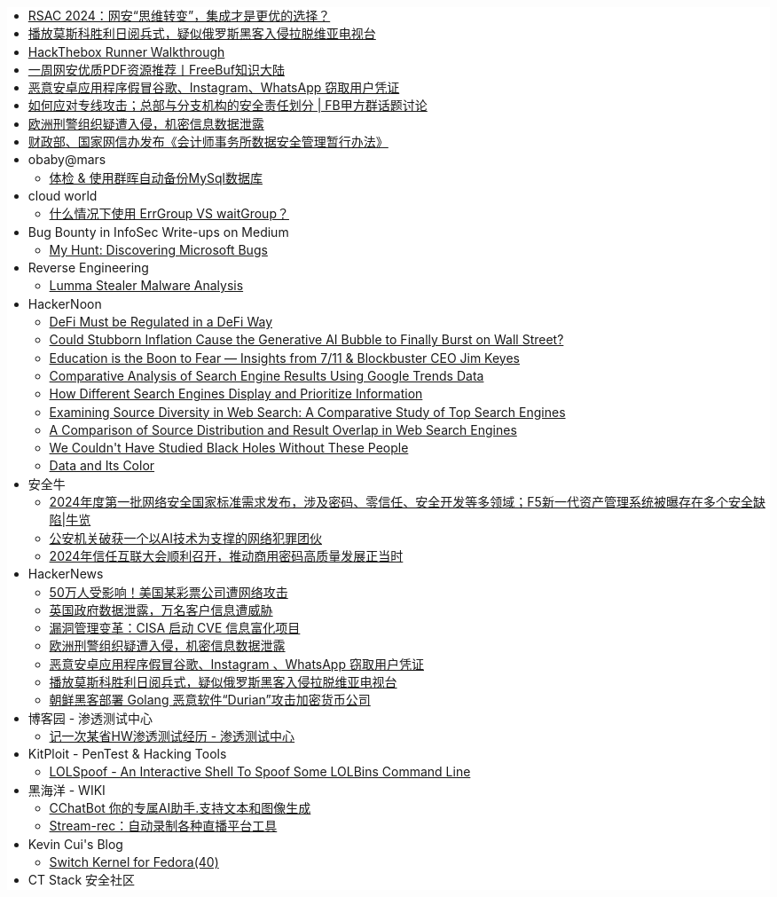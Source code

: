   - [RSAC 2024：网安“思维转变”，集成才是更优的选择？](https://www.freebuf.com/news/400604.html)
  - [播放莫斯科胜利日阅兵式，疑似俄罗斯黑客入侵拉脱维亚电视台](https://www.freebuf.com/news/400597.html)
  - [HackThebox Runner Walkthrough](https://www.freebuf.com/articles/web/399754.html)
  - [一周网安优质PDF资源推荐丨FreeBuf知识大陆](https://www.freebuf.com/news/400595.html)
  - [恶意安卓应用程序假冒谷歌、Instagram、WhatsApp 窃取用户凭证](https://www.freebuf.com/news/400593.html)
  - [如何应对专线攻击；总部与分支机构的安全责任划分 | FB甲方群话题讨论](https://www.freebuf.com/articles/neopoints/400591.html)
  - [欧洲刑警组织疑遭入侵，机密信息数据泄露](https://www.freebuf.com/news/400570.html)
  - [财政部、国家网信办发布《会计师事务所数据安全管理暂行办法》](https://www.freebuf.com/news/400561.html)
- obaby@mars
  - [体检 & 使用群晖自动备份MySql数据库](https://h4ck.org.cn/2024/05/16947)
- cloud world
  - [什么情况下使用 ErrGroup VS waitGroup？](https://cloudsjhan.github.io/2024/05/11/%E4%BB%80%E4%B9%88%E6%83%85%E5%86%B5%E4%B8%8B%E4%BD%BF%E7%94%A8-ErrGroup-VS-waitGroup%EF%BC%9F/)
- Bug Bounty in InfoSec Write-ups on Medium
  - [My Hunt: Discovering Microsoft Bugs](https://infosecwriteups.com/my-hunt-discovering-microsoft-bugs-f6a9c790bec0?source=rss----7b722bfd1b8d--bug_bounty)
- Reverse Engineering
  - [Lumma Stealer Malware Analysis](https://www.reddit.com/r/ReverseEngineering/comments/1cpqjzg/lumma_stealer_malware_analysis/)
- HackerNoon
  - [DeFi Must be Regulated in a DeFi Way](https://hackernoon.com/defi-must-be-regulated-in-a-defi-way?source=rss)
  - [Could Stubborn Inflation Cause the Generative AI Bubble to Finally Burst on Wall Street?](https://hackernoon.com/could-stubborn-inflation-cause-the-generative-ai-bubble-to-finally-burst-on-wall-street?source=rss)
  - [Education is the Boon to Fear — Insights from 7/11 & Blockbuster CEO Jim Keyes](https://hackernoon.com/education-is-the-boon-to-fear-insights-from-711-and-blockbuster-ceo-jim-keyes?source=rss)
  - [Comparative Analysis of Search Engine Results Using Google Trends Data](https://hackernoon.com/comparative-analysis-of-search-engine-results-using-google-trends-data?source=rss)
  - [How Different Search Engines Display and Prioritize Information](https://hackernoon.com/how-different-search-engines-display-and-prioritize-information?source=rss)
  - [Examining Source Diversity in Web Search: A Comparative Study of Top Search Engines](https://hackernoon.com/examining-source-diversity-in-web-search-a-comparative-study-of-top-search-engines?source=rss)
  - [A Comparison of Source Distribution and Result Overlap in Web Search Engines](https://hackernoon.com/a-comparison-of-source-distribution-and-result-overlap-in-web-search-engines?source=rss)
  - [We Couldn't Have Studied Black Holes Without These People](https://hackernoon.com/we-couldnt-have-studied-black-holes-without-these-people?source=rss)
  - [Data and Its Color](https://hackernoon.com/data-and-its-color?source=rss)
- 安全牛
  - [2024年度第一批网络安全国家标准需求发布，涉及密码、零信任、安全开发等多领域；F5新一代资产管理系统被曝存在多个安全缺陷|牛览](https://www.aqniu.com/industry/104312.html)
  - [公安机关破获一个以AI技术为支撑的网络犯罪团伙](https://www.aqniu.com/industry/104308.html)
  - [2024年信任互联大会顺利召开，推动商用密码高质量发展正当时](https://www.aqniu.com/industry/104287.html)
- HackerNews
  - [50万人受影响！美国某彩票公司遭网络攻击](https://hackernews.cc/archives/52323)
  - [英国政府数据泄露，万名客户信息遭威胁](https://hackernews.cc/archives/52320)
  - [漏洞管理变革：CISA 启动 CVE 信息富化项目](https://hackernews.cc/archives/52317)
  - [欧洲刑警组织疑遭入侵，机密信息数据泄露](https://hackernews.cc/archives/52314)
  - [恶意安卓应用程序假冒谷歌、Instagram 、WhatsApp 窃取用户凭证](https://hackernews.cc/archives/52312)
  - [播放莫斯科胜利日阅兵式，疑似俄罗斯黑客入侵拉脱维亚电视台](https://hackernews.cc/archives/52308)
  - [朝鲜黑客部署 Golang 恶意软件“Durian”攻击加密货币公司](https://hackernews.cc/archives/52303)
- 博客园 - 渗透测试中心
  - [记一次某省HW渗透测试经历 - 渗透测试中心](https://www.cnblogs.com/backlion/p/18185910)
- KitPloit - PenTest &amp; Hacking Tools
  - [LOLSpoof - An Interactive Shell To Spoof Some LOLBins Command Line](http://www.kitploit.com/2024/05/lolspoof-interactive-shell-to-spoof.html)
- 黑海洋 - WIKI
  - [CChatBot 你的专属AI助手.支持文本和图像生成](https://www.upx8.com/4150)
  - [Stream-rec：自动录制各种直播平台工具](https://www.upx8.com/4149)
- Kevin Cui's Blog
  - [Switch Kernel for Fedora(40)](https://bugs.cc/posts/switch-kernel-for-fedora40/)
- CT Stack 安全社区